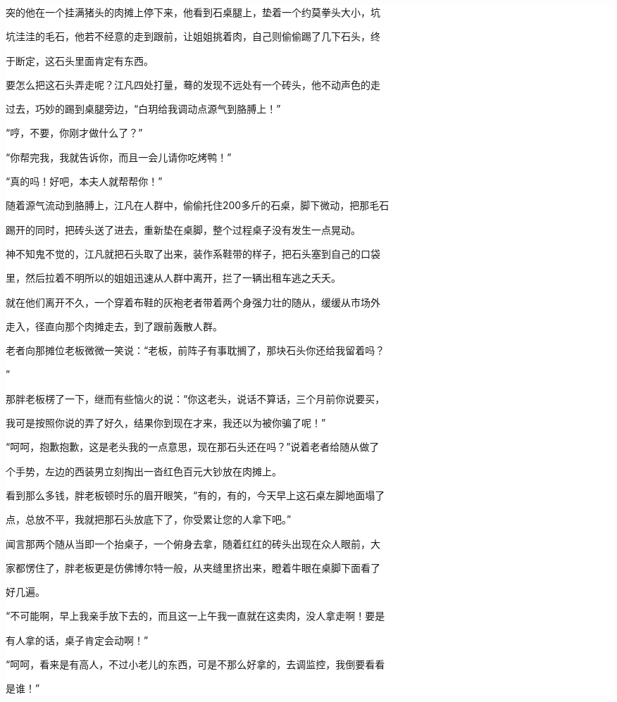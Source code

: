 突的他在一个挂满猪头的肉摊上停下来，他看到石桌腿上，垫着一个约莫拳头大小，坑

坑洼洼的毛石，他若不经意的走到跟前，让姐姐挑着肉，自己则偷偷踢了几下石头，终

于断定，这石头里面肯定有东西。

要怎么把这石头弄走呢？江凡四处打量，蓦的发现不远处有一个砖头，他不动声色的走

过去，巧妙的踢到桌腿旁边，“白玥给我调动点源气到胳膊上！”

“哼，不要，你刚才做什么了？”

“你帮完我，我就告诉你，而且一会儿请你吃烤鸭！”

“真的吗！好吧，本夫人就帮帮你！”

随着源气流动到胳膊上，江凡在人群中，偷偷托住200多斤的石桌，脚下微动，把那毛石

踢开的同时，把砖头送了进去，重新垫在桌脚，整个过程桌子没有发生一点晃动。

神不知鬼不觉的，江凡就把石头取了出来，装作系鞋带的样子，把石头塞到自己的口袋

里，然后拉着不明所以的姐姐迅速从人群中离开，拦了一辆出租车逃之夭夭。

就在他们离开不久，一个穿着布鞋的灰袍老者带着两个身强力壮的随从，缓缓从市场外

走入，径直向那个肉摊走去，到了跟前轰散人群。

老者向那摊位老板微微一笑说：“老板，前阵子有事耽搁了，那块石头你还给我留着吗？

”

那胖老板楞了一下，继而有些恼火的说：“你这老头，说话不算话，三个月前你说要买，

我可是按照你说的弄了好久，结果你到现在才来，我还以为被你骗了呢！”

“呵呵，抱歉抱歉，这是老头我的一点意思，现在那石头还在吗？”说着老者给随从做了

个手势，左边的西装男立刻掏出一沓红色百元大钞放在肉摊上。

看到那么多钱，胖老板顿时乐的眉开眼笑，“有的，有的，今天早上这石桌左脚地面塌了

点，总放不平，我就把那石头放底下了，你受累让您的人拿下吧。”

闻言那两个随从当即一个抬桌子，一个俯身去拿，随着红红的砖头出现在众人眼前，大

家都愣住了，胖老板更是仿佛博尔特一般，从夹缝里挤出来，瞪着牛眼在桌脚下面看了

好几遍。

“不可能啊，早上我亲手放下去的，而且这一上午我一直就在这卖肉，没人拿走啊！要是

有人拿的话，桌子肯定会动啊！”

“呵呵，看来是有高人，不过小老儿的东西，可是不那么好拿的，去调监控，我倒要看看

是谁！”


